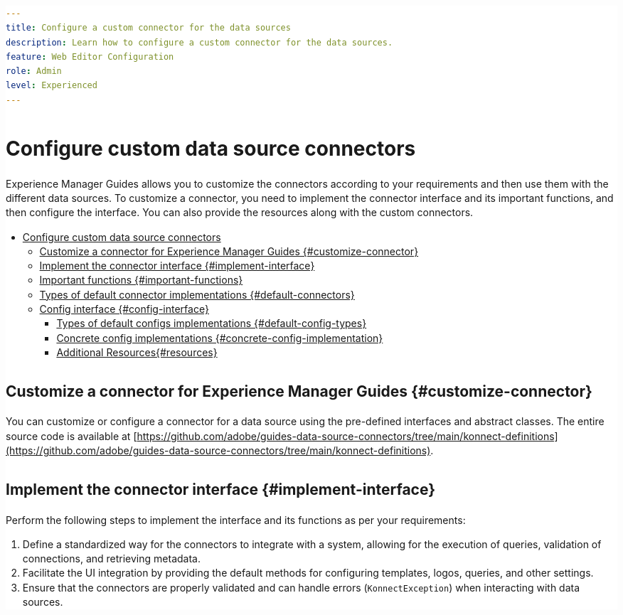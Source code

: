 ```yaml
---
title: Configure a custom connector for the data sources
description: Learn how to configure a custom connector for the data sources.
feature: Web Editor Configuration
role: Admin
level: Experienced
---
```

# Configure custom data source connectors

Experience Manager Guides allows you to customize the connectors according to your requirements and then use them with the different data sources. To customize a connector, you need to implement the connector interface and its important functions, and then configure the interface. You can also provide the resources along with the custom connectors.

- [Configure custom data source connectors](#configure-custom-data-source-connectors)
  - [Customize a connector for Experience Manager Guides {#customize-connector}](#customize-a-connector-for-experience-manager-guides-customize-connector)
  - [Implement the connector interface {#implement-interface}](#implement-the-connector-interface-implement-interface)
  - [Important functions {#important-functions}](#important-functions-important-functions)
  - [Types of default connector implementations {#default-connectors}](#types-of-default-connector-implementations-default-connectors)
  - [Config interface {#config-interface}](#config-interface-config-interface)
    - [Types of default configs implementations {#default-config-types}](#types-of-default-configs-implementations-default-config-types)
    - [Concrete config implementations {#concrete-config-implementation}](#concrete-config-implementations-concrete-config-implementation)
    - [Additional Resources{#resources}](#additional-resourcesresources)
  




## Customize a connector for Experience Manager Guides {#customize-connector}

You can customize or configure a connector for a data source using the pre-defined interfaces and abstract classes. The entire source code is available at [https://github.com/adobe/guides-data-source-connectors/tree/main/konnect-definitions](https://github.com/adobe/guides-data-source-connectors/tree/main/konnect-definitions). 



## Implement the connector interface {#implement-interface}

Perform the following steps to implement the interface and its functions as per your requirements:

1. Define a standardized way for the connectors to integrate with a system, allowing for the execution of queries, validation of connections, and retrieving metadata.
1. Facilitate the UI integration by providing the default methods for configuring templates, logos, queries, and other settings.
1. Ensure that the connectors are properly validated and can handle errors (`KonnectException`) when interacting with data sources.
